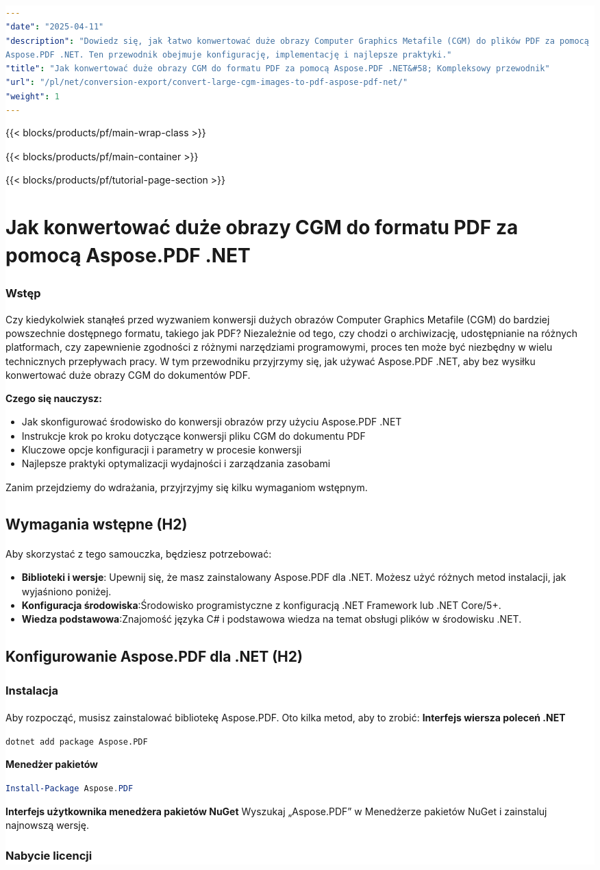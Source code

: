 ```yaml
---
"date": "2025-04-11"
"description": "Dowiedz się, jak łatwo konwertować duże obrazy Computer Graphics Metafile (CGM) do plików PDF za pomocą Aspose.PDF .NET. Ten przewodnik obejmuje konfigurację, implementację i najlepsze praktyki."
"title": "Jak konwertować duże obrazy CGM do formatu PDF za pomocą Aspose.PDF .NET&#58; Kompleksowy przewodnik"
"url": "/pl/net/conversion-export/convert-large-cgm-images-to-pdf-aspose-pdf-net/"
"weight": 1
---
```


{{< blocks/products/pf/main-wrap-class >}}

{{< blocks/products/pf/main-container >}}

{{< blocks/products/pf/tutorial-page-section >}}


# Jak konwertować duże obrazy CGM do formatu PDF za pomocą Aspose.PDF .NET

### Wstęp

Czy kiedykolwiek stanąłeś przed wyzwaniem konwersji dużych obrazów Computer Graphics Metafile (CGM) do bardziej powszechnie dostępnego formatu, takiego jak PDF? Niezależnie od tego, czy chodzi o archiwizację, udostępnianie na różnych platformach, czy zapewnienie zgodności z różnymi narzędziami programowymi, proces ten może być niezbędny w wielu technicznych przepływach pracy. W tym przewodniku przyjrzymy się, jak używać Aspose.PDF .NET, aby bez wysiłku konwertować duże obrazy CGM do dokumentów PDF.

**Czego się nauczysz:**
- Jak skonfigurować środowisko do konwersji obrazów przy użyciu Aspose.PDF .NET
- Instrukcje krok po kroku dotyczące konwersji pliku CGM do dokumentu PDF
- Kluczowe opcje konfiguracji i parametry w procesie konwersji
- Najlepsze praktyki optymalizacji wydajności i zarządzania zasobami

Zanim przejdziemy do wdrażania, przyjrzyjmy się kilku wymaganiom wstępnym.
## Wymagania wstępne (H2)
Aby skorzystać z tego samouczka, będziesz potrzebować:
- **Biblioteki i wersje**: Upewnij się, że masz zainstalowany Aspose.PDF dla .NET. Możesz użyć różnych metod instalacji, jak wyjaśniono poniżej.
- **Konfiguracja środowiska**:Środowisko programistyczne z konfiguracją .NET Framework lub .NET Core/5+.
- **Wiedza podstawowa**:Znajomość języka C# i podstawowa wiedza na temat obsługi plików w środowisku .NET.

## Konfigurowanie Aspose.PDF dla .NET (H2)
### Instalacja
Aby rozpocząć, musisz zainstalować bibliotekę Aspose.PDF. Oto kilka metod, aby to zrobić:
**Interfejs wiersza poleceń .NET**
```bash
dotnet add package Aspose.PDF
```
**Menedżer pakietów**
```powershell
Install-Package Aspose.PDF
```
**Interfejs użytkownika menedżera pakietów NuGet**
Wyszukaj „Aspose.PDF” w Menedżerze pakietów NuGet i zainstaluj najnowszą wersję.
### Nabycie licencji